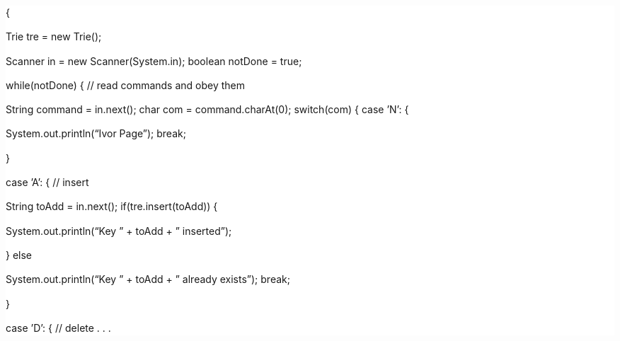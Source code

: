 {

Trie tre = new Trie();

Scanner in = new Scanner(System.in); boolean notDone = true;

while(notDone) {                                                      // read commands and obey them

String command = in.next(); char com = command.charAt(0); switch(com) { case ’N’: {

System.out.println(“Ivor Page”); break;

}

case ’A’: {                                            // insert

String toAdd = in.next(); if(tre.insert(toAdd)) {

System.out.println(“Key ” + toAdd + ” inserted”);

} else

System.out.println(“Key ” + toAdd + ” already exists”); break;

}

case ’D’: { // delete . . .